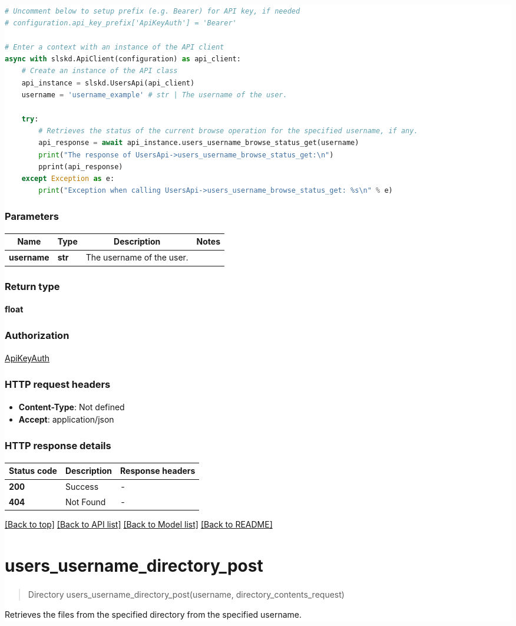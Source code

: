 ```python
# Uncomment below to setup prefix (e.g. Bearer) for API key, if needed
# configuration.api_key_prefix['ApiKeyAuth'] = 'Bearer'

# Enter a context with an instance of the API client
async with slskd.ApiClient(configuration) as api_client:
    # Create an instance of the API class
    api_instance = slskd.UsersApi(api_client)
    username = 'username_example' # str | The username of the user.

    try:
        # Retrieves the status of the current browse operation for the specified username, if any.
        api_response = await api_instance.users_username_browse_status_get(username)
        print("The response of UsersApi->users_username_browse_status_get:\n")
        pprint(api_response)
    except Exception as e:
        print("Exception when calling UsersApi->users_username_browse_status_get: %s\n" % e)
```


### Parameters

Name | Type | Description  | Notes
------------- | ------------- | ------------- | -------------
 **username** | **str**| The username of the user. |

### Return type

**float**

### Authorization

[ApiKeyAuth](../README.md#ApiKeyAuth)

### HTTP request headers

 - **Content-Type**: Not defined
 - **Accept**: application/json

### HTTP response details
| Status code | Description | Response headers |
|-------------|-------------|------------------|
**200** | Success |  -  |
**404** | Not Found |  -  |

[[Back to top]](#) [[Back to API list]](../README.md#documentation-for-api-endpoints) [[Back to Model list]](../README.md#documentation-for-models) [[Back to README]](../README.md)

# **users_username_directory_post**
> Directory users_username_directory_post(username, directory_contents_request)

Retrieves the files from the specified directory from the specified username.
